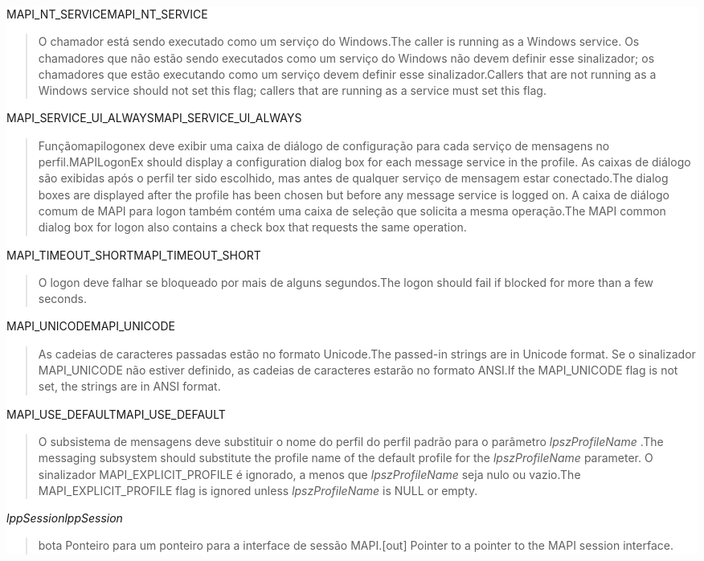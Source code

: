 <span data-ttu-id="5f28d-150">MAPI_NT_SERVICE</span><span class="sxs-lookup"><span data-stu-id="5f28d-150">MAPI_NT_SERVICE</span></span> 
  
> <span data-ttu-id="5f28d-151">O chamador está sendo executado como um serviço do Windows.</span><span class="sxs-lookup"><span data-stu-id="5f28d-151">The caller is running as a Windows service.</span></span> <span data-ttu-id="5f28d-152">Os chamadores que não estão sendo executados como um serviço do Windows não devem definir esse sinalizador; os chamadores que estão executando como um serviço devem definir esse sinalizador.</span><span class="sxs-lookup"><span data-stu-id="5f28d-152">Callers that are not running as a Windows service should not set this flag; callers that are running as a service must set this flag.</span></span> 
    
<span data-ttu-id="5f28d-153">MAPI_SERVICE_UI_ALWAYS</span><span class="sxs-lookup"><span data-stu-id="5f28d-153">MAPI_SERVICE_UI_ALWAYS</span></span> 
  
> <span data-ttu-id="5f28d-154">Funçãomapilogonex deve exibir uma caixa de diálogo de configuração para cada serviço de mensagens no perfil.</span><span class="sxs-lookup"><span data-stu-id="5f28d-154">MAPILogonEx should display a configuration dialog box for each message service in the profile.</span></span> <span data-ttu-id="5f28d-155">As caixas de diálogo são exibidas após o perfil ter sido escolhido, mas antes de qualquer serviço de mensagem estar conectado.</span><span class="sxs-lookup"><span data-stu-id="5f28d-155">The dialog boxes are displayed after the profile has been chosen but before any message service is logged on.</span></span> <span data-ttu-id="5f28d-156">A caixa de diálogo comum de MAPI para logon também contém uma caixa de seleção que solicita a mesma operação.</span><span class="sxs-lookup"><span data-stu-id="5f28d-156">The MAPI common dialog box for logon also contains a check box that requests the same operation.</span></span> 
    
<span data-ttu-id="5f28d-157">MAPI_TIMEOUT_SHORT</span><span class="sxs-lookup"><span data-stu-id="5f28d-157">MAPI_TIMEOUT_SHORT</span></span> 
  
> <span data-ttu-id="5f28d-158">O logon deve falhar se bloqueado por mais de alguns segundos.</span><span class="sxs-lookup"><span data-stu-id="5f28d-158">The logon should fail if blocked for more than a few seconds.</span></span> 
    
<span data-ttu-id="5f28d-159">MAPI_UNICODE</span><span class="sxs-lookup"><span data-stu-id="5f28d-159">MAPI_UNICODE</span></span> 
  
> <span data-ttu-id="5f28d-160">As cadeias de caracteres passadas estão no formato Unicode.</span><span class="sxs-lookup"><span data-stu-id="5f28d-160">The passed-in strings are in Unicode format.</span></span> <span data-ttu-id="5f28d-161">Se o sinalizador MAPI_UNICODE não estiver definido, as cadeias de caracteres estarão no formato ANSI.</span><span class="sxs-lookup"><span data-stu-id="5f28d-161">If the MAPI_UNICODE flag is not set, the strings are in ANSI format.</span></span> 
    
<span data-ttu-id="5f28d-162">MAPI_USE_DEFAULT</span><span class="sxs-lookup"><span data-stu-id="5f28d-162">MAPI_USE_DEFAULT</span></span> 
  
> <span data-ttu-id="5f28d-163">O subsistema de mensagens deve substituir o nome do perfil do perfil padrão para o parâmetro _lpszProfileName_ .</span><span class="sxs-lookup"><span data-stu-id="5f28d-163">The messaging subsystem should substitute the profile name of the default profile for the  _lpszProfileName_ parameter.</span></span> <span data-ttu-id="5f28d-164">O sinalizador MAPI_EXPLICIT_PROFILE é ignorado, a menos que _lpszProfileName_ seja nulo ou vazio.</span><span class="sxs-lookup"><span data-stu-id="5f28d-164">The MAPI_EXPLICIT_PROFILE flag is ignored unless  _lpszProfileName_ is NULL or empty.</span></span> 
    
 <span data-ttu-id="5f28d-165">_lppSession_</span><span class="sxs-lookup"><span data-stu-id="5f28d-165">_lppSession_</span></span>
  
> <span data-ttu-id="5f28d-166">bota Ponteiro para um ponteiro para a interface de sessão MAPI.</span><span class="sxs-lookup"><span data-stu-id="5f28d-166">[out] Pointer to a pointer to the MAPI session interface.</span></span>
    